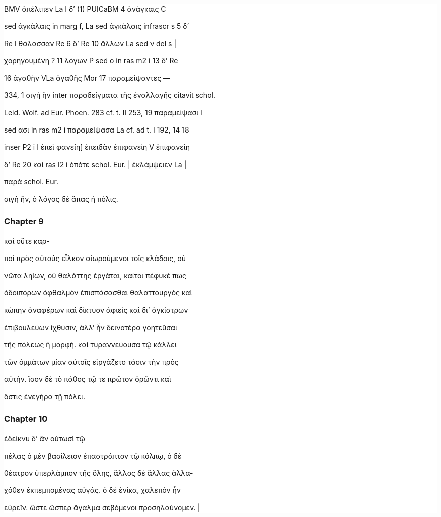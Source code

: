 BMV ἀπέλιπεν La Ι δ’ (1) PUICaBM 4 ἀνάγκαις C

sed ἀγκάλαις in marg f, La sed ἀγκάλαις infrascr s 5 δ’

Re Ι θάλασσαν Re 6 δ’ Re 10 ἄλλων La sed ν del s |

χορηγουμένη ? 11 λόγων Ρ sed o in ras m2 i 13 δ’ Re</note>

<note type="footnote">16 ἀγαθὴν VLa ἀγαθῆς Mor 17 παραμείψαντες —

334, 1 σιγὴ ἣν inter παραδείγματα τῆς ἐναλλαγῆς citavit schol.

Leid. Wolf. ad Eur. Phoen. 283 cf. t. II 253, 19 παραμείψασι I

sed ασι in ras m2 i παραμείψασα La cf. ad t. I 192, 14 18

inser P2 i Ι ἐπεὶ φανείη] ἐπειδὰν ἐπιφανείη V ἐπιφανείη

δ’ Re 20 καὶ ras I2 i ὁπότε schol. Eur. | ἐκλάμψειεν La |

παρὰ schol. Eur.</note>



<pb n="334"/>



σιγὴ ἣν, ὁ λόγος δὲ ἅπας ἡ πόλις.</p>


### Chapter 9

<p>καὶ οὔτε καρ-

ποὶ πρὸς αὐτούς εἷλκον αἰωρούμενοι τοῖς κλάδοις, οὐ

νῶτα ληίων, οὐ θαλάττης ἐργάται, καίτοι πέφυκέ πως

ὁδοιπόρων ὀφθαλμὸν ἐπισπάσασθαι θαλαττουργὸς καὶ

<lb n="5"/> κώπην ἀναφέρων καὶ δίκτυον ἀφιεὶς καὶ δι’ ἀγκίστρων

ἐπιβουλεύων ἰχθύσιν, ἀλλ’ ἦν δεινοτέρα γοητεῦσαι

τῆς πόλεως ἡ μορφή. καὶ τυραννεύουσα τῷ κάλλει

τῶν ὀμμάτων μίαν αὐτοῖς εἰργάζετο τάσιν τὴν πρὸς

αὐτήν. ἴσον δέ τὸ πάθος τῷ τε πρῶτον ὁρῶντι καὶ

<lb n="10"/> ὅστις ἐνεγήρα τῇ πόλει.</p>


### Chapter 10

<p>ἐδείκνυ δ’ ἂν οὑτωσὶ τῷ

πέλας ὁ μὲν βασίλειον ἐπαστράπτον τῷ κόλπῳ, ὁ δέ

θέατρον ὑπερλάμπον τῆς ὅλης, ἄλλος δὲ ἄλλας ἀλλα-

χόθεν ἐκπεμπομένας αὐγάς. ὁ δέ ἐνίκα, χαλεπὸν ἦν

εὑρεῖν. ὥστε ὥσπερ ἄγαλμα σεβόμενοι προσηλαύνομεν. |
